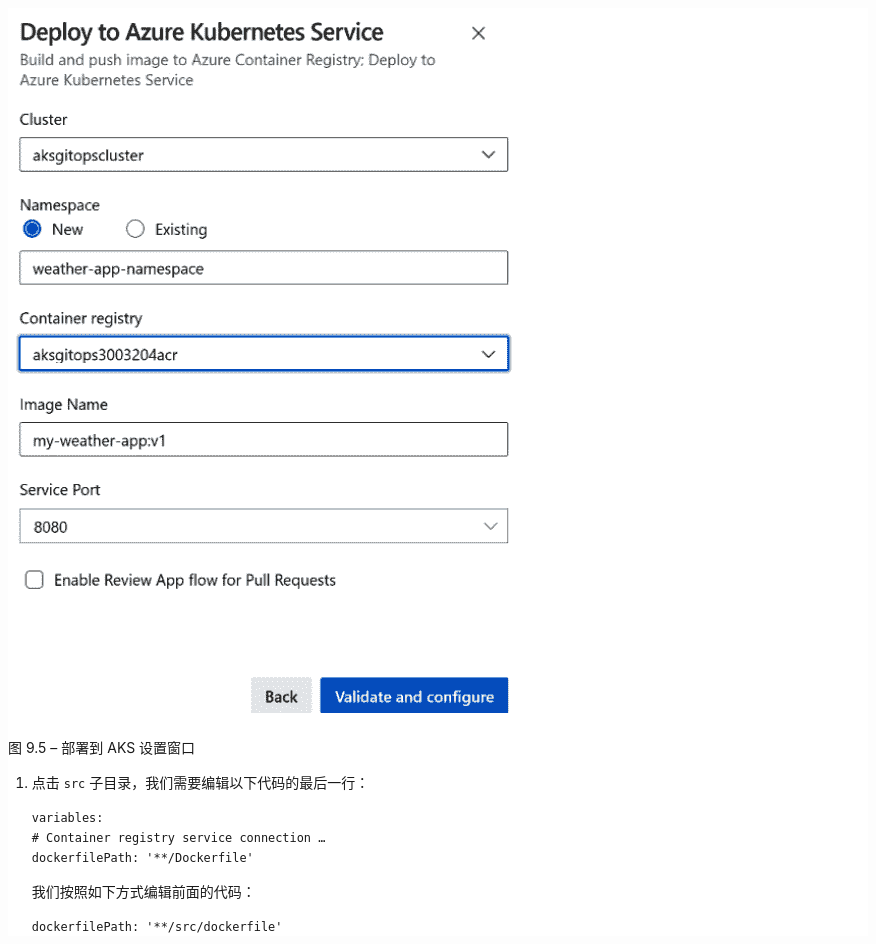 ![图 9.5 – 部署到 AKS 设置窗口](img/B22100_09_05.jpg)

图 9.5 – 部署到 AKS 设置窗口

1.  点击 `src` 子目录，我们需要编辑以下代码的最后一行：

    ```
    variables:
    # Container registry service connection …
    dockerfilePath: '**/Dockerfile'
    ```

    我们按照如下方式编辑前面的代码：

    ```
    dockerfilePath: '**/src/dockerfile'
    ```
